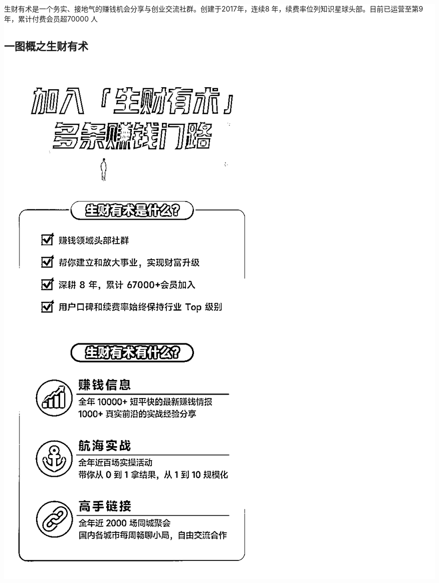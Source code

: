 生财有术是一个务实、接地气的赚钱机会分享与创业交流社群。创建于2017年，连续8 年，续费率位列知识星球头部。目前已运营至第9年，累计付费会员超70000 人

## 一图概之生财有术

![](img/71f9232b31ab0775a6b5ba279620ecd2.png)
